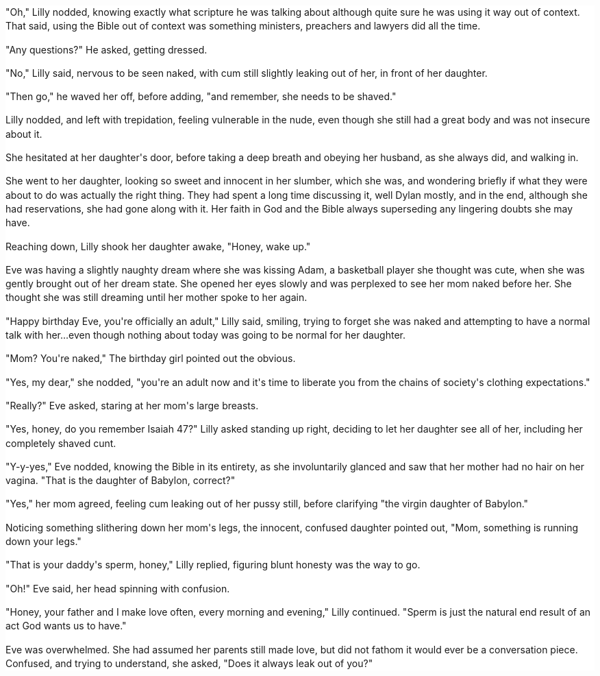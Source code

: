 "Oh," Lilly nodded, knowing exactly what scripture he was talking about although quite sure he was using it way out of context. That said, using the Bible out of context was something ministers, preachers and lawyers did all the time. 

"Any questions?" He asked, getting dressed. 

"No," Lilly said, nervous to be seen naked, with cum still slightly leaking out of her, in front of her daughter. 

"Then go," he waved her off, before adding, "and remember, she needs to be shaved." 

Lilly nodded, and left with trepidation, feeling vulnerable in the nude, even though she still had a great body and was not insecure about it. 

She hesitated at her daughter's door, before taking a deep breath and obeying her husband, as she always did, and walking in. 

She went to her daughter, looking so sweet and innocent in her slumber, which she was, and wondering briefly if what they were about to do was actually the right thing. They had spent a long time discussing it, well Dylan mostly, and in the end, although she had reservations, she had gone along with it. Her faith in God and the Bible always superseding any lingering doubts she may have. 

Reaching down, Lilly shook her daughter awake, "Honey, wake up." 

Eve was having a slightly naughty dream where she was kissing Adam, a basketball player she thought was cute, when she was gently brought out of her dream state. She opened her eyes slowly and was perplexed to see her mom naked before her. She thought she was still dreaming until her mother spoke to her again. 

"Happy birthday Eve, you're officially an adult," Lilly said, smiling, trying to forget she was naked and attempting to have a normal talk with her...even though nothing about today was going to be normal for her daughter. 

"Mom? You're naked," The birthday girl pointed out the obvious. 

"Yes, my dear," she nodded, "you're an adult now and it's time to liberate you from the chains of society's clothing expectations." 

"Really?" Eve asked, staring at her mom's large breasts. 

"Yes, honey, do you remember Isaiah 47?" Lilly asked standing up right, deciding to let her daughter see all of her, including her completely shaved cunt. 

"Y-y-yes," Eve nodded, knowing the Bible in its entirety, as she involuntarily glanced and saw that her mother had no hair on her vagina. "That is the daughter of Babylon, correct?" 

"Yes," her mom agreed, feeling cum leaking out of her pussy still, before clarifying "the virgin daughter of Babylon." 

Noticing something slithering down her mom's legs, the innocent, confused daughter pointed out, "Mom, something is running down your legs." 

"That is your daddy's sperm, honey," Lilly replied, figuring blunt honesty was the way to go. 

"Oh!" Eve said, her head spinning with confusion. 

"Honey, your father and I make love often, every morning and evening," Lilly continued. "Sperm is just the natural end result of an act God wants us to have." 

Eve was overwhelmed. She had assumed her parents still made love, but did not fathom it would ever be a conversation piece. Confused, and trying to understand, she asked, "Does it always leak out of you?" 
